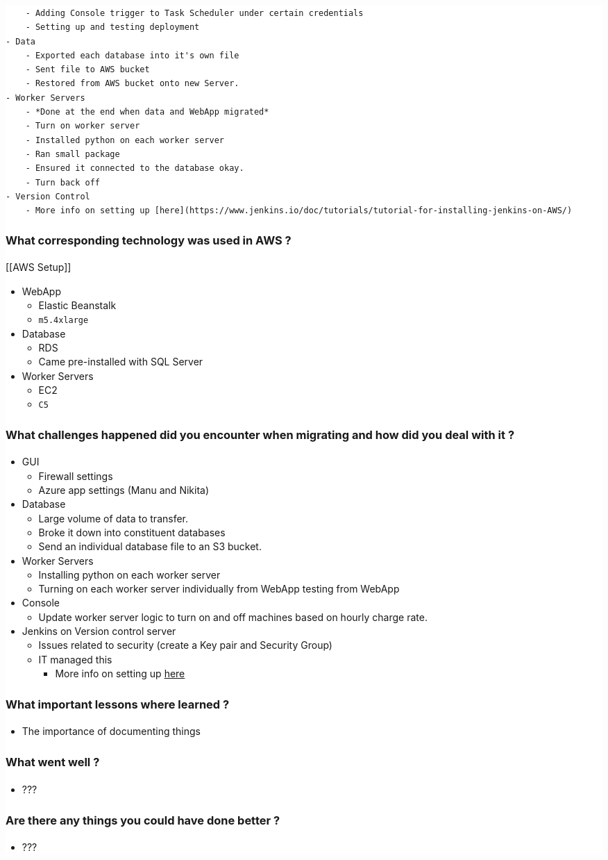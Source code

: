 		- Adding Console trigger to Task Scheduler under certain credentials
		- Setting up and testing deployment
	- Data
		- Exported each database into it's own file
		- Sent file to AWS bucket
		- Restored from AWS bucket onto new Server.
	- Worker Servers
		- *Done at the end when data and WebApp migrated*
		- Turn on worker server
		- Installed python on each worker server
		- Ran small package
		- Ensured it connected to the database okay.
		- Turn back off
	- Version Control
		- More info on setting up [here](https://www.jenkins.io/doc/tutorials/tutorial-for-installing-jenkins-on-AWS/)

### What corresponding technology was used in AWS ?
[[AWS Setup]]
- WebApp
	- Elastic Beanstalk 
	- `m5.4xlarge`
- Database
	- RDS
	- Came pre-installed with SQL Server
- Worker Servers
	- EC2
	- `C5`

### What challenges happened did you encounter when migrating and how did you deal with it ?
- GUI
	- Firewall settings
	- Azure app settings (Manu and Nikita)
- Database
	- Large volume of data to transfer.
	- Broke it down into constituent databases
	- Send an individual database file to an S3 bucket.
- Worker Servers
	- Installing python on each worker server
	- Turning on each worker server individually from WebApp testing  from WebApp 
- Console
	- Update worker server logic to turn on and off machines based on hourly charge rate.
- Jenkins on Version control server
	- Issues related to security (create a Key pair and Security Group)
	- IT managed this
		- More info on setting up [here](https://www.jenkins.io/doc/tutorials/tutorial-for-installing-jenkins-on-AWS/)

### What important lessons where learned ?
- The importance of documenting things

### What went well ?
- ???

### Are there any things you could have done better ?
- ???